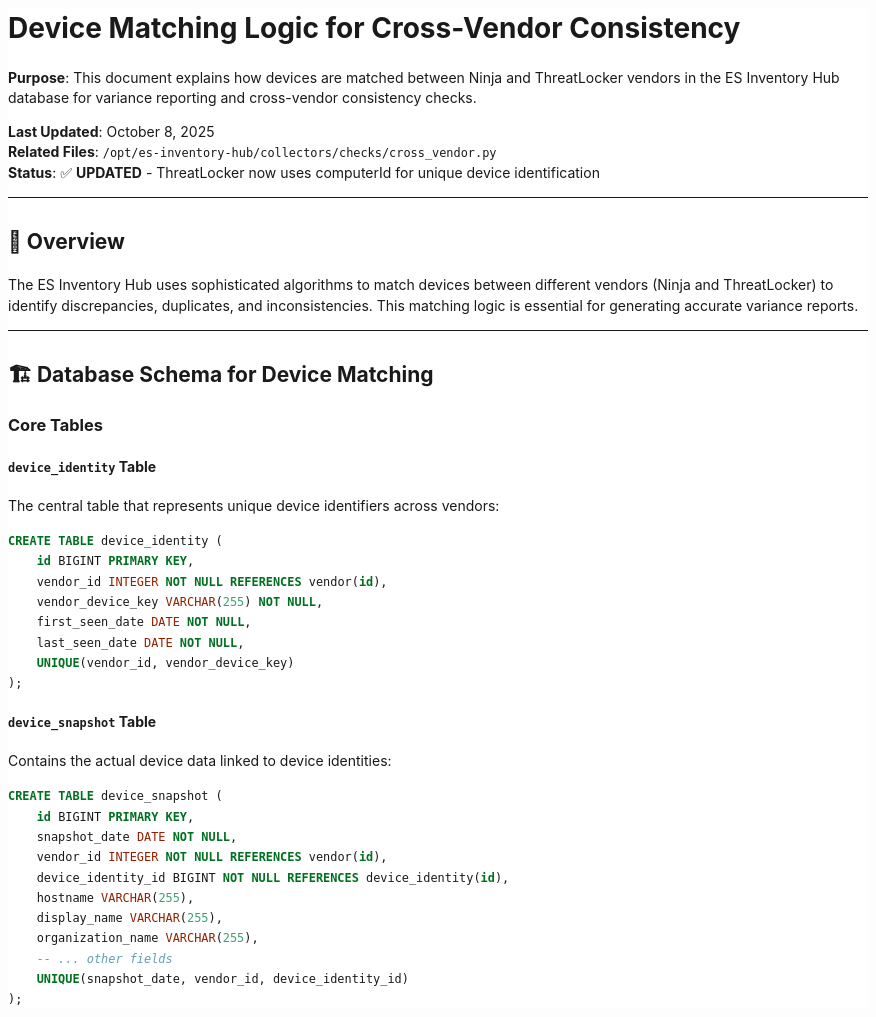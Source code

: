 # Device Matching Logic for Cross-Vendor Consistency

**Purpose**: This document explains how devices are matched between Ninja and ThreatLocker vendors in the ES Inventory Hub database for variance reporting and cross-vendor consistency checks.

**Last Updated**: October 8, 2025  
**Related Files**: `/opt/es-inventory-hub/collectors/checks/cross_vendor.py`  
**Status**: ✅ **UPDATED** - ThreatLocker now uses computerId for unique device identification

---

## 🔗 Overview

The ES Inventory Hub uses sophisticated algorithms to match devices between different vendors (Ninja and ThreatLocker) to identify discrepancies, duplicates, and inconsistencies. This matching logic is essential for generating accurate variance reports.

---

## 🏗️ Database Schema for Device Matching

### **Core Tables**

#### **`device_identity` Table**
The central table that represents unique device identifiers across vendors:

```sql
CREATE TABLE device_identity (
    id BIGINT PRIMARY KEY,
    vendor_id INTEGER NOT NULL REFERENCES vendor(id),
    vendor_device_key VARCHAR(255) NOT NULL,
    first_seen_date DATE NOT NULL,
    last_seen_date DATE NOT NULL,
    UNIQUE(vendor_id, vendor_device_key)
);
```

#### **`device_snapshot` Table**
Contains the actual device data linked to device identities:

```sql
CREATE TABLE device_snapshot (
    id BIGINT PRIMARY KEY,
    snapshot_date DATE NOT NULL,
    vendor_id INTEGER NOT NULL REFERENCES vendor(id),
    device_identity_id BIGINT NOT NULL REFERENCES device_identity(id),
    hostname VARCHAR(255),
    display_name VARCHAR(255),
    organization_name VARCHAR(255),
    -- ... other fields
    UNIQUE(snapshot_date, vendor_id, device_identity_id)
);
```
